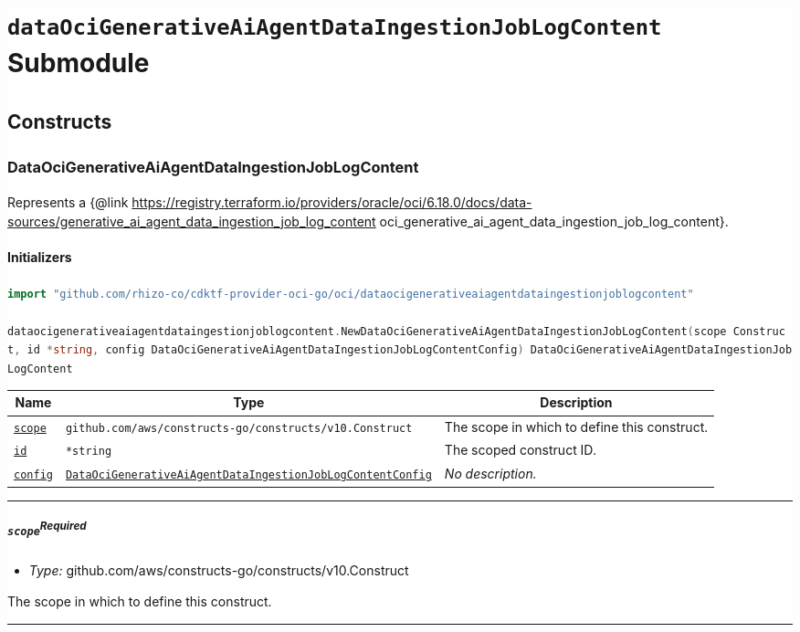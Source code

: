 # `dataOciGenerativeAiAgentDataIngestionJobLogContent` Submodule <a name="`dataOciGenerativeAiAgentDataIngestionJobLogContent` Submodule" id="rhizo-co-terraform-provider-oci.dataOciGenerativeAiAgentDataIngestionJobLogContent"></a>

## Constructs <a name="Constructs" id="Constructs"></a>

### DataOciGenerativeAiAgentDataIngestionJobLogContent <a name="DataOciGenerativeAiAgentDataIngestionJobLogContent" id="rhizo-co-terraform-provider-oci.dataOciGenerativeAiAgentDataIngestionJobLogContent.DataOciGenerativeAiAgentDataIngestionJobLogContent"></a>

Represents a {@link https://registry.terraform.io/providers/oracle/oci/6.18.0/docs/data-sources/generative_ai_agent_data_ingestion_job_log_content oci_generative_ai_agent_data_ingestion_job_log_content}.

#### Initializers <a name="Initializers" id="rhizo-co-terraform-provider-oci.dataOciGenerativeAiAgentDataIngestionJobLogContent.DataOciGenerativeAiAgentDataIngestionJobLogContent.Initializer"></a>

```go
import "github.com/rhizo-co/cdktf-provider-oci-go/oci/dataocigenerativeaiagentdataingestionjoblogcontent"

dataocigenerativeaiagentdataingestionjoblogcontent.NewDataOciGenerativeAiAgentDataIngestionJobLogContent(scope Construct, id *string, config DataOciGenerativeAiAgentDataIngestionJobLogContentConfig) DataOciGenerativeAiAgentDataIngestionJobLogContent
```

| **Name** | **Type** | **Description** |
| --- | --- | --- |
| <code><a href="#rhizo-co-terraform-provider-oci.dataOciGenerativeAiAgentDataIngestionJobLogContent.DataOciGenerativeAiAgentDataIngestionJobLogContent.Initializer.parameter.scope">scope</a></code> | <code>github.com/aws/constructs-go/constructs/v10.Construct</code> | The scope in which to define this construct. |
| <code><a href="#rhizo-co-terraform-provider-oci.dataOciGenerativeAiAgentDataIngestionJobLogContent.DataOciGenerativeAiAgentDataIngestionJobLogContent.Initializer.parameter.id">id</a></code> | <code>*string</code> | The scoped construct ID. |
| <code><a href="#rhizo-co-terraform-provider-oci.dataOciGenerativeAiAgentDataIngestionJobLogContent.DataOciGenerativeAiAgentDataIngestionJobLogContent.Initializer.parameter.config">config</a></code> | <code><a href="#rhizo-co-terraform-provider-oci.dataOciGenerativeAiAgentDataIngestionJobLogContent.DataOciGenerativeAiAgentDataIngestionJobLogContentConfig">DataOciGenerativeAiAgentDataIngestionJobLogContentConfig</a></code> | *No description.* |

---

##### `scope`<sup>Required</sup> <a name="scope" id="rhizo-co-terraform-provider-oci.dataOciGenerativeAiAgentDataIngestionJobLogContent.DataOciGenerativeAiAgentDataIngestionJobLogContent.Initializer.parameter.scope"></a>

- *Type:* github.com/aws/constructs-go/constructs/v10.Construct

The scope in which to define this construct.

---
